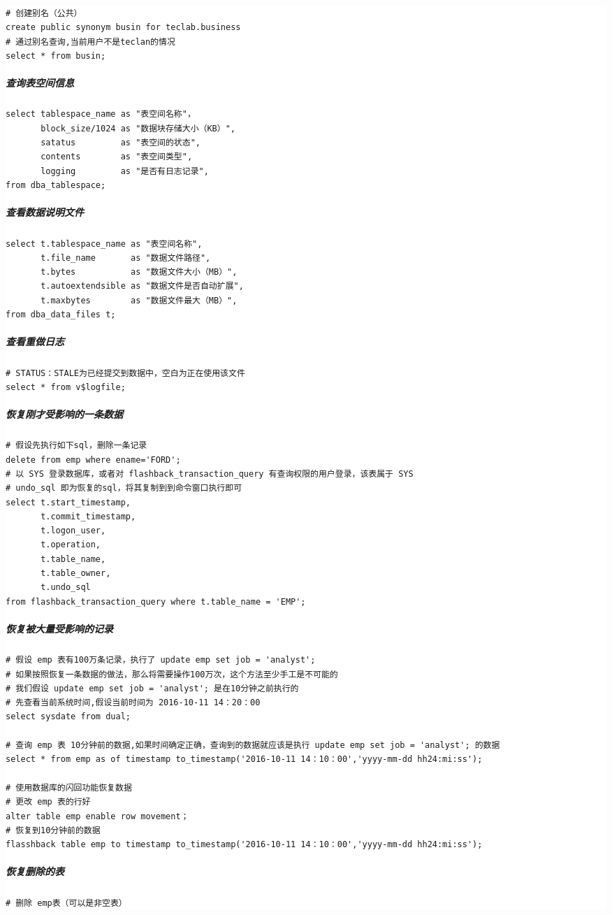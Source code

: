 ```
# 创建别名（公共）
create public synonym busin for teclab.business
# 通过别名查询,当前用户不是teclan的情况
select * from busin;
```
##### 查询表空间信息
```
select tablespace_name as "表空间名称"，
       block_size/1024 as "数据块存储大小（KB）",
       satatus         as "表空间的状态",
       contents        as "表空间类型",
       logging         as "是否有日志记录",
from dba_tablespace;
```
##### 查看数据说明文件
```
select t.tablespace_name as "表空间名称",
       t.file_name       as "数据文件路径",
       t.bytes           as "数据文件大小（MB）",
       t.autoextendsible as "数据文件是否自动扩展",
       t.maxbytes        as "数据文件最大（MB）",
from dba_data_files t;
```
##### 查看重做日志
```
# STATUS：STALE为已经提交到数据中，空白为正在使用该文件
select * from v$logfile;
```
##### 恢复刚才受影响的一条数据
```
# 假设先执行如下sql，删除一条记录
delete from emp where ename='FORD';
# 以 SYS 登录数据库，或者对 flashback_transaction_query 有查询权限的用户登录，该表属于 SYS
# undo_sql 即为恢复的sql，将其复制到到命令窗口执行即可
select t.start_timestamp,
       t.commit_timestamp,
       t.logon_user,
       t.operation,
       t.table_name,
       t.table_owner,
       t.undo_sql
from flashback_transaction_query where t.table_name = 'EMP';
```
##### 恢复被大量受影响的记录
```
# 假设 emp 表有100万条记录，执行了 update emp set job = 'analyst';
# 如果按照恢复一条数据的做法，那么将需要操作100万次，这个方法至少手工是不可能的
# 我们假设 update emp set job = 'analyst'; 是在10分钟之前执行的
# 先查看当前系统时间,假设当前时间为 2016-10-11 14：20：00
select sysdate from dual;

# 查询 emp 表 10分钟前的数据,如果时间确定正确，查询到的数据就应该是执行 update emp set job = 'analyst'; 的数据
select * from emp as of timestamp to_timestamp('2016-10-11 14：10：00','yyyy-mm-dd hh24:mi:ss');

# 使用数据库的闪回功能恢复数据
# 更改 emp 表的行好
alter table emp enable row movement；
# 恢复到10分钟前的数据
flasshback table emp to timestamp to_timestamp('2016-10-11 14：10：00','yyyy-mm-dd hh24:mi:ss');
```
##### 恢复删除的表
```
# 删除 emp表（可以是非空表）
```